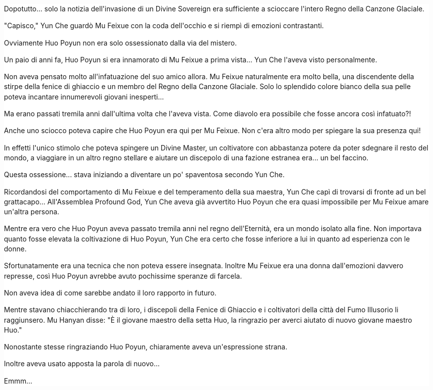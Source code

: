 
Dopotutto... solo la notizia dell'invasione di un Divine Sovereign era sufficiente a scioccare l'intero Regno della Canzone Glaciale.


"Capisco," Yun Che guardò Mu Feixue con la coda dell'occhio e si riempì di emozioni contrastanti.


Ovviamente Huo Poyun non era solo ossessionato dalla via del mistero.


Un paio di anni fa, Huo Poyun si era innamorato di Mu Feixue a prima vista... Yun Che l'aveva visto personalmente.


Non aveva pensato molto all'infatuazione del suo amico allora. Mu Feixue naturalmente era molto bella, una discendente della stirpe della fenice di ghiaccio e un membro del Regno della Canzone Glaciale. Solo lo splendido colore bianco della sua pelle poteva incantare innumerevoli giovani inesperti...


Ma erano passati tremila anni dall'ultima volta che l'aveva vista. Come diavolo era possibile che fosse ancora così infatuato?!


Anche uno sciocco poteva capire che Huo Poyun era qui per Mu Feixue. Non c'era altro modo per spiegare la sua presenza qui!


In effetti l'unico stimolo che poteva spingere un Divine Master, un coltivatore con abbastanza potere da poter sdegnare il resto del mondo, a viaggiare in un altro regno stellare e aiutare un discepolo di una fazione estranea era... un bel faccino.


Questa ossessione... stava iniziando a diventare un po' spaventosa secondo Yun Che.


Ricordandosi del comportamento di Mu Feixue e del temperamento della sua maestra, Yun Che capì di trovarsi di fronte ad un bel grattacapo... All'Assemblea Profound God, Yun Che aveva già avvertito Huo Poyun che era quasi impossibile per Mu Feixue amare un'altra persona.


Mentre era vero che Huo Poyun aveva passato tremila anni nel regno dell'Eternità, era un mondo isolato alla fine. Non importava quanto fosse elevata la coltivazione di Huo Poyun, Yun Che era certo che fosse inferiore a lui in quanto ad esperienza con le donne.


Sfortunatamente era una tecnica che non poteva essere insegnata. Inoltre Mu Feixue era una donna dall'emozioni davvero represse, così Huo Poyun avrebbe avuto pochissime speranze di farcela.


Non aveva idea di come sarebbe andato il loro rapporto in futuro.


Mentre stavano chiacchierando tra di loro, i discepoli della Fenice di Ghiaccio e i coltivatori della città del Fumo Illusorio li raggiunsero. Mu Hanyan disse: "È il giovane maestro della setta Huo, la ringrazio per averci aiutato di nuovo giovane maestro Huo."


Nonostante stesse ringraziando Huo Poyun, chiaramente aveva un'espressione strana.


Inoltre aveva usato apposta la parola di nuovo...


Emmm...
